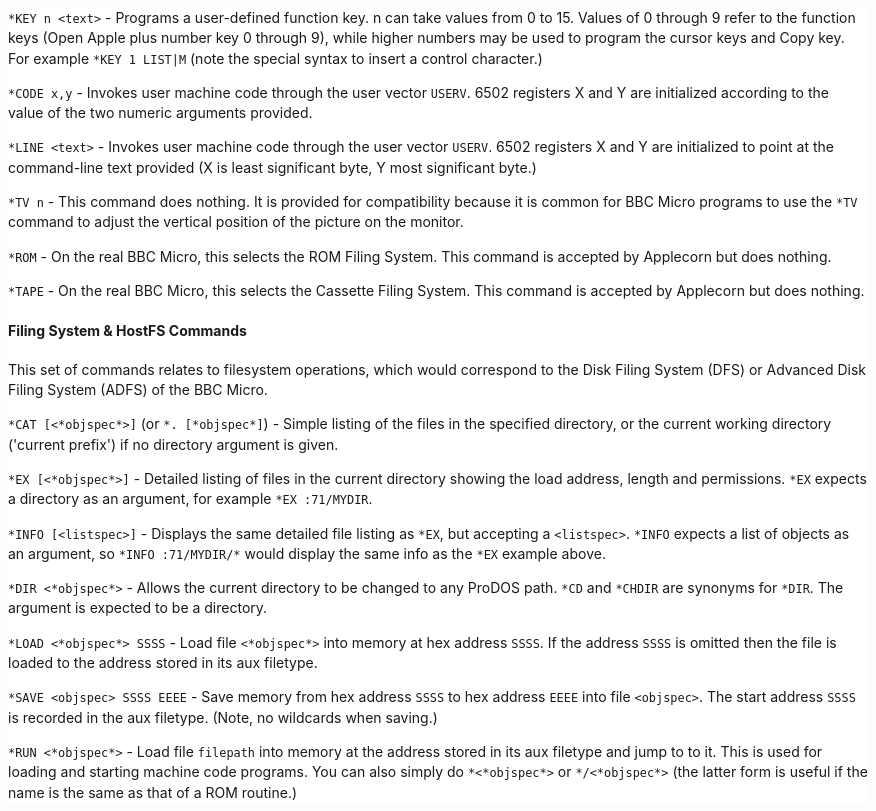 `*KEY n <text>` - Programs a user-defined function key.  n can take values
from 0 to 15.  Values of 0 through 9 refer to the function keys (Open Apple
plus number key 0 through 9), while higher numbers may be used to program the
cursor keys and Copy key.  For example `*KEY 1 LIST|M` (note the special
syntax to insert a control character.)

`*CODE x,y` - Invokes user machine code through the user vector `USERV`.
6502 registers X and Y are initialized according to the value of the two
numeric arguments provided.

`*LINE <text>` - Invokes user machine code through the user vector `USERV`.
6502 registers X and Y are initialized to point at the command-line text
provided (X is least significant byte, Y most significant byte.)

`*TV n` - This command does nothing. It is provided for compatibility because
it is common for BBC Micro programs to use the `*TV` command to adjust the
vertical position of the picture on the monitor.

`*ROM` - On the real BBC Micro, this selects the ROM Filing System. This
command is accepted by Applecorn but does nothing.

`*TAPE` - On the real BBC Micro, this selects the Cassette Filing System.
This command is accepted by Applecorn but does nothing.

#### Filing System & HostFS Commands

This set of commands relates to filesystem operations, which would correspond
to the Disk Filing System (DFS) or Advanced Disk Filing System (ADFS) of the
BBC Micro.

`*CAT [<*objspec*>]` (or `*. [*objspec*]`) - Simple listing of the files in the
specified directory, or the current working directory ('current prefix') if
no directory argument is given.

`*EX [<*objspec*>]` - Detailed listing of files in the current directory 
showing the load address, length and permissions.  `*EX` expects a directory
as an argument, for example `*EX :71/MYDIR`.

`*INFO [<listspec>]` - Displays the same detailed file listing as `*EX`,
but accepting a `<listspec>`.  `*INFO` expects a list of objects as an
argument, so `*INFO :71/MYDIR/*` would display the same info as the `*EX`
example above.

`*DIR <*objspec*>` - Allows the current directory to be changed to any ProDOS
path.  `*CD` and `*CHDIR` are synonyms for `*DIR`.  The argument is expected
to be a directory.

`*LOAD <*objspec*> SSSS` - Load file `<*objspec*>` into memory at hex address
`SSSS`. If the address `SSSS` is omitted then the file is loaded to the
address stored in its aux filetype.

`*SAVE <objspec> SSSS EEEE` - Save memory from hex address `SSSS` to hex
address `EEEE` into file `<objspec>`.  The start address `SSSS` is
recorded in the aux filetype.  (Note, no wildcards when saving.)

`*RUN <*objspec*>` - Load file `filepath` into memory at the address stored
in its aux filetype and jump to to it.  This is used for loading and
starting machine code programs.  You can also simply do `*<*objspec*>` or
`*/<*objspec*>` (the latter form is useful if the name is the same as that
of a ROM routine.)
